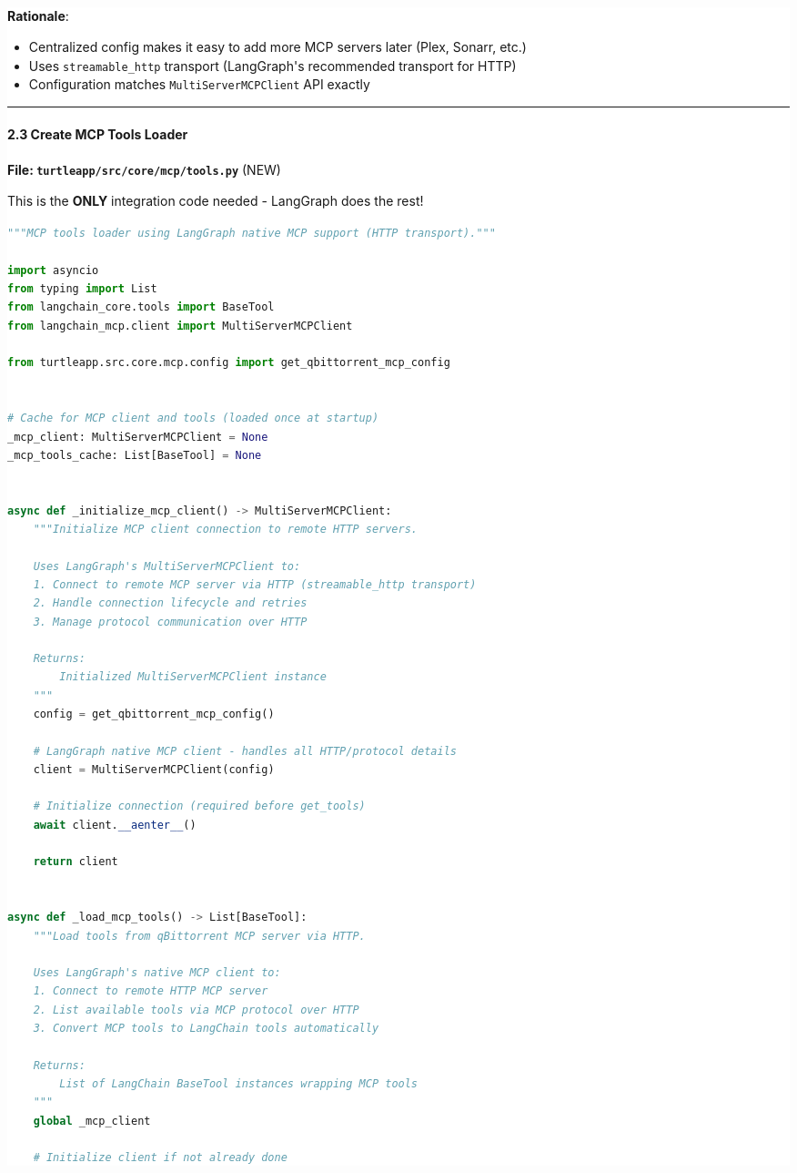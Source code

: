 **Rationale**:
- Centralized config makes it easy to add more MCP servers later (Plex, Sonarr, etc.)
- Uses `streamable_http` transport (LangGraph's recommended transport for HTTP)
- Configuration matches `MultiServerMCPClient` API exactly

---

#### 2.3 Create MCP Tools Loader

**File: `turtleapp/src/core/mcp/tools.py`** (NEW)

This is the **ONLY** integration code needed - LangGraph does the rest!

```python
"""MCP tools loader using LangGraph native MCP support (HTTP transport)."""

import asyncio
from typing import List
from langchain_core.tools import BaseTool
from langchain_mcp.client import MultiServerMCPClient

from turtleapp.src.core.mcp.config import get_qbittorrent_mcp_config


# Cache for MCP client and tools (loaded once at startup)
_mcp_client: MultiServerMCPClient = None
_mcp_tools_cache: List[BaseTool] = None


async def _initialize_mcp_client() -> MultiServerMCPClient:
    """Initialize MCP client connection to remote HTTP servers.

    Uses LangGraph's MultiServerMCPClient to:
    1. Connect to remote MCP server via HTTP (streamable_http transport)
    2. Handle connection lifecycle and retries
    3. Manage protocol communication over HTTP

    Returns:
        Initialized MultiServerMCPClient instance
    """
    config = get_qbittorrent_mcp_config()

    # LangGraph native MCP client - handles all HTTP/protocol details
    client = MultiServerMCPClient(config)

    # Initialize connection (required before get_tools)
    await client.__aenter__()

    return client


async def _load_mcp_tools() -> List[BaseTool]:
    """Load tools from qBittorrent MCP server via HTTP.

    Uses LangGraph's native MCP client to:
    1. Connect to remote HTTP MCP server
    2. List available tools via MCP protocol over HTTP
    3. Convert MCP tools to LangChain tools automatically

    Returns:
        List of LangChain BaseTool instances wrapping MCP tools
    """
    global _mcp_client

    # Initialize client if not already done
```